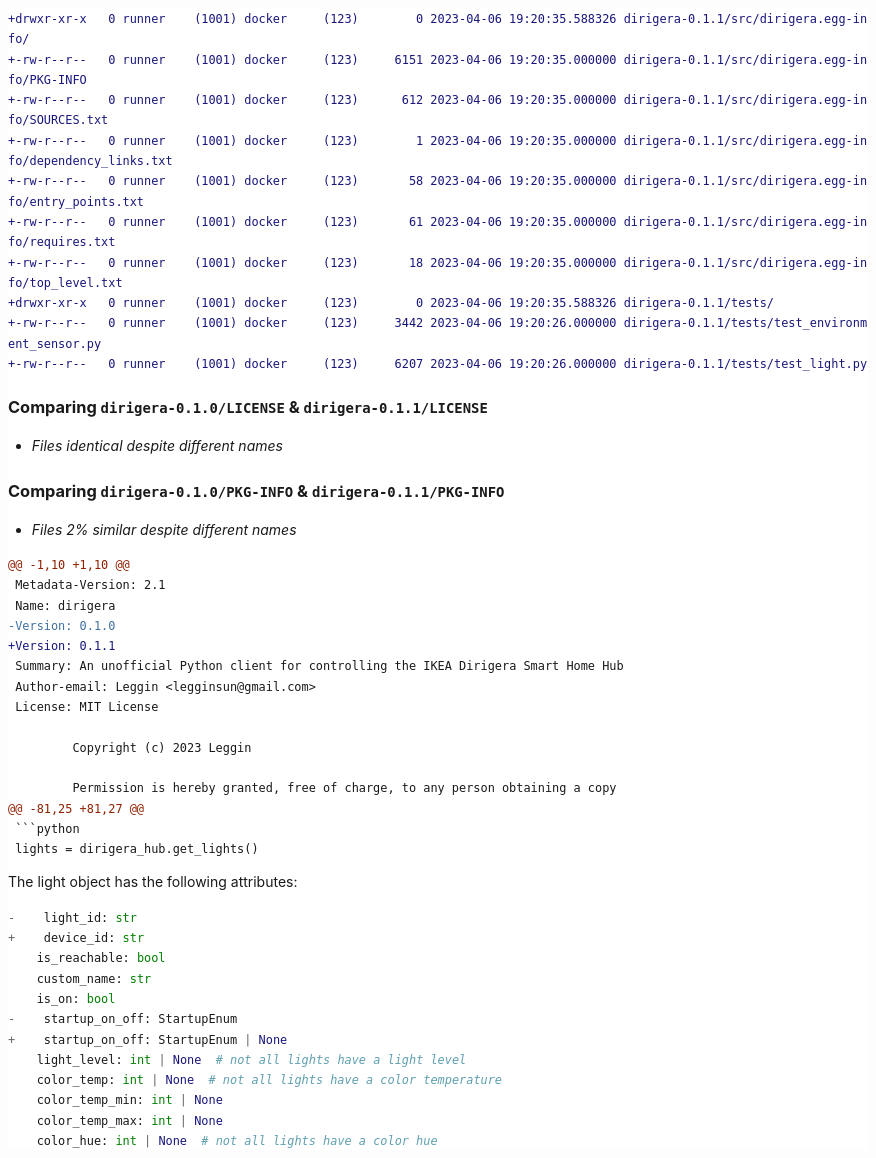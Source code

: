 ```diff
+drwxr-xr-x   0 runner    (1001) docker     (123)        0 2023-04-06 19:20:35.588326 dirigera-0.1.1/src/dirigera.egg-info/
+-rw-r--r--   0 runner    (1001) docker     (123)     6151 2023-04-06 19:20:35.000000 dirigera-0.1.1/src/dirigera.egg-info/PKG-INFO
+-rw-r--r--   0 runner    (1001) docker     (123)      612 2023-04-06 19:20:35.000000 dirigera-0.1.1/src/dirigera.egg-info/SOURCES.txt
+-rw-r--r--   0 runner    (1001) docker     (123)        1 2023-04-06 19:20:35.000000 dirigera-0.1.1/src/dirigera.egg-info/dependency_links.txt
+-rw-r--r--   0 runner    (1001) docker     (123)       58 2023-04-06 19:20:35.000000 dirigera-0.1.1/src/dirigera.egg-info/entry_points.txt
+-rw-r--r--   0 runner    (1001) docker     (123)       61 2023-04-06 19:20:35.000000 dirigera-0.1.1/src/dirigera.egg-info/requires.txt
+-rw-r--r--   0 runner    (1001) docker     (123)       18 2023-04-06 19:20:35.000000 dirigera-0.1.1/src/dirigera.egg-info/top_level.txt
+drwxr-xr-x   0 runner    (1001) docker     (123)        0 2023-04-06 19:20:35.588326 dirigera-0.1.1/tests/
+-rw-r--r--   0 runner    (1001) docker     (123)     3442 2023-04-06 19:20:26.000000 dirigera-0.1.1/tests/test_environment_sensor.py
+-rw-r--r--   0 runner    (1001) docker     (123)     6207 2023-04-06 19:20:26.000000 dirigera-0.1.1/tests/test_light.py
```

### Comparing `dirigera-0.1.0/LICENSE` & `dirigera-0.1.1/LICENSE`

 * *Files identical despite different names*

### Comparing `dirigera-0.1.0/PKG-INFO` & `dirigera-0.1.1/PKG-INFO`

 * *Files 2% similar despite different names*

```diff
@@ -1,10 +1,10 @@
 Metadata-Version: 2.1
 Name: dirigera
-Version: 0.1.0
+Version: 0.1.1
 Summary: An unofficial Python client for controlling the IKEA Dirigera Smart Home Hub
 Author-email: Leggin <legginsun@gmail.com>
 License: MIT License
         
         Copyright (c) 2023 Leggin
         
         Permission is hereby granted, free of charge, to any person obtaining a copy
@@ -81,25 +81,27 @@
 ```python
 lights = dirigera_hub.get_lights()
 ```
 
 The light object has the following attributes:
 
 ```python
-    light_id: str
+    device_id: str
     is_reachable: bool
     custom_name: str
     is_on: bool
-    startup_on_off: StartupEnum
+    startup_on_off: StartupEnum | None
     light_level: int | None  # not all lights have a light level
     color_temp: int | None  # not all lights have a color temperature
     color_temp_min: int | None
     color_temp_max: int | None
     color_hue: int | None  # not all lights have a color hue
 ```